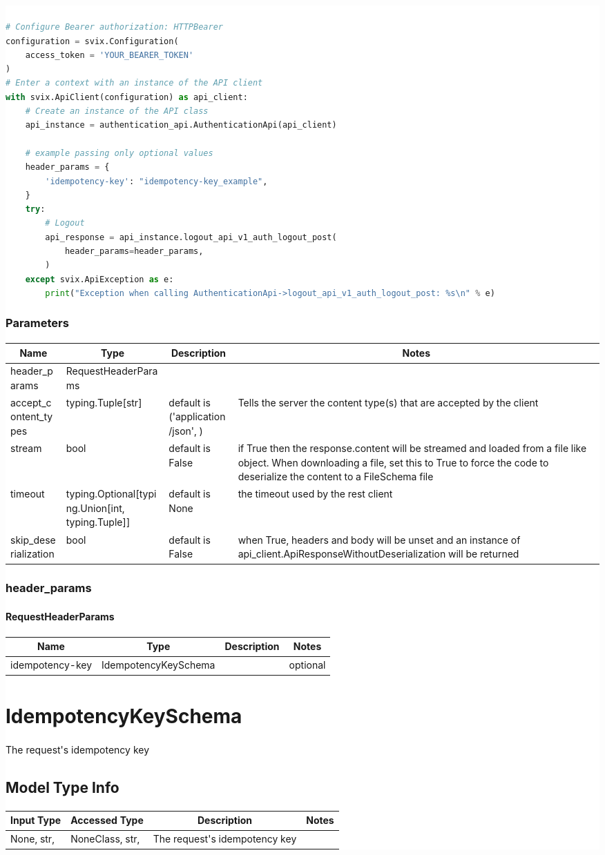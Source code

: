 ```python

# Configure Bearer authorization: HTTPBearer
configuration = svix.Configuration(
    access_token = 'YOUR_BEARER_TOKEN'
)
# Enter a context with an instance of the API client
with svix.ApiClient(configuration) as api_client:
    # Create an instance of the API class
    api_instance = authentication_api.AuthenticationApi(api_client)

    # example passing only optional values
    header_params = {
        'idempotency-key': "idempotency-key_example",
    }
    try:
        # Logout
        api_response = api_instance.logout_api_v1_auth_logout_post(
            header_params=header_params,
        )
    except svix.ApiException as e:
        print("Exception when calling AuthenticationApi->logout_api_v1_auth_logout_post: %s\n" % e)
```
### Parameters

Name | Type | Description  | Notes
------------- | ------------- | ------------- | -------------
header_params | RequestHeaderParams | |
accept_content_types | typing.Tuple[str] | default is ('application/json', ) | Tells the server the content type(s) that are accepted by the client
stream | bool | default is False | if True then the response.content will be streamed and loaded from a file like object. When downloading a file, set this to True to force the code to deserialize the content to a FileSchema file
timeout | typing.Optional[typing.Union[int, typing.Tuple]] | default is None | the timeout used by the rest client
skip_deserialization | bool | default is False | when True, headers and body will be unset and an instance of api_client.ApiResponseWithoutDeserialization will be returned

### header_params
#### RequestHeaderParams

Name | Type | Description  | Notes
------------- | ------------- | ------------- | -------------
idempotency-key | IdempotencyKeySchema | | optional

# IdempotencyKeySchema

The request's idempotency key

## Model Type Info
Input Type | Accessed Type | Description | Notes
------------ | ------------- | ------------- | -------------
None, str,  | NoneClass, str,  | The request&#x27;s idempotency key | 
